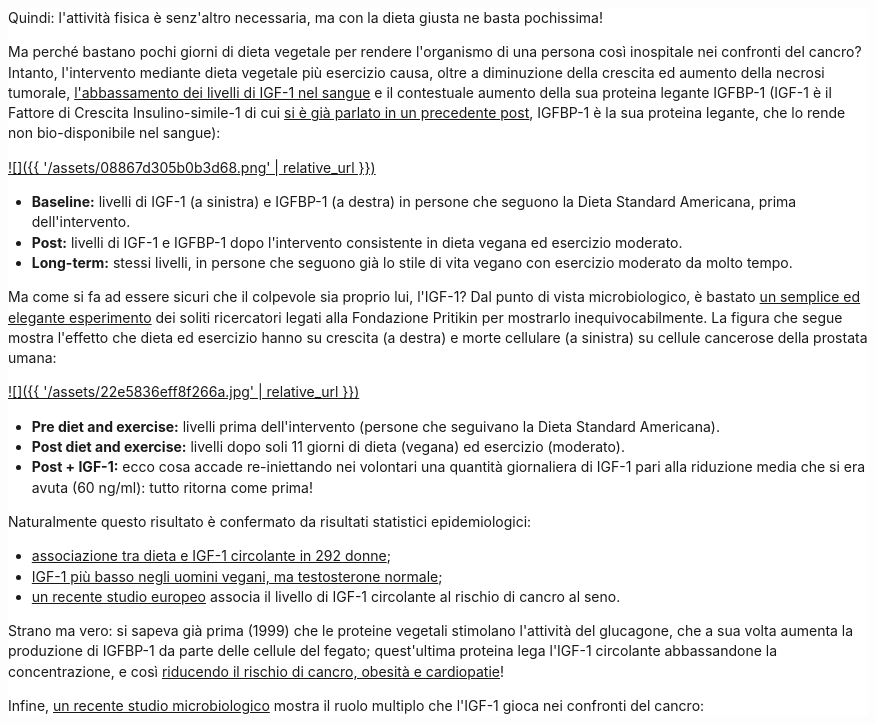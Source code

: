 Quindi: l'attività fisica è senz'altro necessaria, ma con la dieta giusta ne basta pochissima!

Ma perché bastano pochi giorni di dieta vegetale per rendere l'organismo di una persona così inospitale nei confronti del cancro?  
Intanto, l'intervento mediante dieta vegetale più esercizio causa, oltre a diminuzione della crescita ed aumento della necrosi tumorale, [l'abbassamento dei livelli di IGF-1 nel sangue](http://link.springer.com/article/10.1023/A:1021911517010) e il contestuale aumento della sua proteina legante IGFBP-1 (IGF-1 è il Fattore di Crescita Insulino-simile-1 di cui [si è già parlato in un precedente post](http://perladieta.blogspot.com/2012/04/la-verita-sul-consumo-di-latte.html), IGFBP-1 è la sua proteina legante, che lo rende non bio-disponibile nel sangue):  

[![]({{ '/assets/08867d305b0b3d68.png' | relative_url }})](https://blogger.googleusercontent.com/img/b/R29vZ2xl/AVvXsEh34WgTA9CDtWCPP3jnKxK3ev-9JpO4JNQpqnh-kHL9TBnLvSgFv_hFVgV5j_p8l16qoVUe7jvs90PeGnNtIfOWLipS6FuoC8q-Ac6ZYI9kA70REb8NquoMIb9t7prXpvz9cjRI4RS3XrM/s1600/10-2011-163b+Effect+of+diet+and+exercise+-+Is+better+in+long-term+vegans_CUT.png)

* **Baseline:** livelli di IGF-1 (a sinistra) e IGFBP-1 (a destra) in persone che seguono la Dieta Standard Americana, prima dell'intervento.
* **Post:** livelli di IGF-1 e IGFBP-1 dopo l'intervento consistente in dieta vegana ed esercizio moderato.
* **Long-term:** stessi livelli, in persone che seguono già lo stile di vita vegano con esercizio moderato da molto tempo.

Ma come si fa ad essere sicuri che il colpevole sia proprio lui, l'IGF-1? Dal punto di vista microbiologico, è bastato [un semplice ed elegante esperimento](http://www.ncbi.nlm.nih.gov/pmc/articles/PMC3135793/) dei soliti ricercatori legati alla Fondazione Pritikin per mostrarlo inequivocabilmente. La figura che segue mostra l'effetto che dieta ed esercizio hanno su crescita (a destra) e morte cellulare (a sinistra) su cellule cancerose della prostata umana:

[![]({{ '/assets/22e5836eff8f266a.jpg' | relative_url }})](https://blogger.googleusercontent.com/img/b/R29vZ2xl/AVvXsEgus5Zgl0l1CtVNRgxGj3u3Ptr9t8ulfwDX-d9SwcyVO5FrflqeYpJW17EpEIabTjHWur17C4rQc64S7cmt6L96sOdfHxVoaxqbxuENioRpquRq90kZIGBOSkybp1rk7HmLauehMo1aNj8/s1600/ECAM2011-529053.005.jpg)

* **Pre diet and exercise:** livelli prima dell'intervento (persone che seguivano la Dieta Standard Americana).
* **Post diet and exercise:** livelli dopo soli 11 giorni di dieta (vegana) ed esercizio (moderato).
* **Post + IGF-1:** ecco cosa accade re-iniettando nei volontari una quantità giornaliera di IGF-1 pari alla riduzione media che si era avuta (60 ng/ml): tutto ritorna come prima!

Naturalmente questo risultato è confermato da risultati statistici epidemiologici:

* [associazione tra dieta e IGF-1 circolante in 292 donne](http://cebp.aacrjournals.org/content/11/11/1441.short);
* [IGF-1 più basso negli uomini vegani, ma testosterone normale](http://www.ncbi.nlm.nih.gov/pmc/articles/PMC2374537/);
* [un recente studio europeo](http://europepmc.org/abstract/MED/20472501) associa il livello di IGF-1 circolante al rischio di cancro al seno.

Strano ma vero: si sapeva già prima (1999) che le proteine vegetali stimolano l'attività del glucagone, che a sua volta aumenta la produzione di IGFBP-1 da parte delle cellule del fegato; quest'ultima proteina lega l'IGF-1 circolante abbassandone la concentrazione, e così [riducendo il rischio di cancro, obesità e cardiopatie](http://www.sciencedirect.com/science/article/pii/S0306987799907843)!

Infine, [un recente studio microbiologico](http://press.endocrine.org/doi/abs/10.1210/er.2008-0022) mostra il ruolo multiplo che l'IGF-1 gioca nei confronti del cancro:  
  